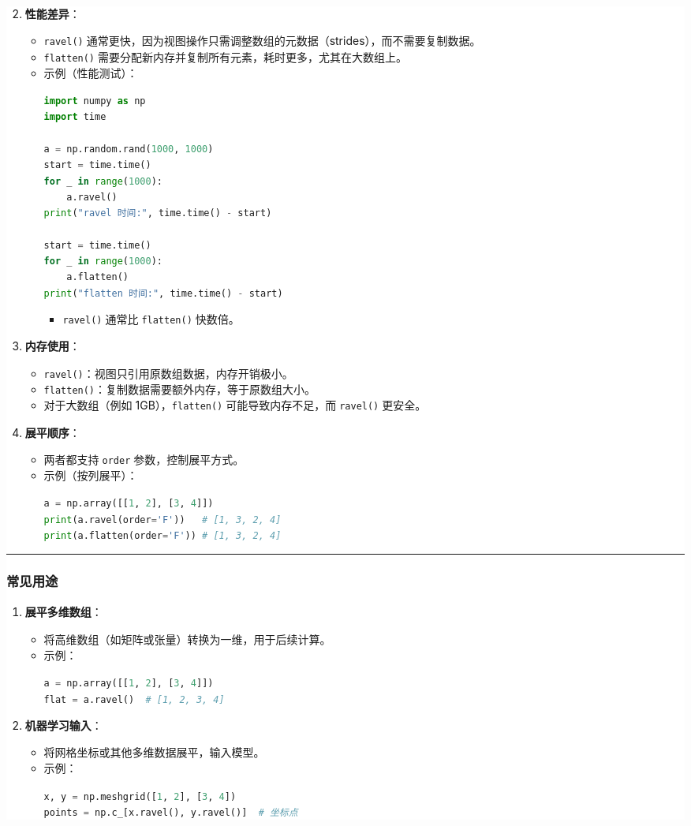 2. **性能差异**：
   - `ravel()` 通常更快，因为视图操作只需调整数组的元数据（strides），而不需要复制数据。
   - `flatten()` 需要分配新内存并复制所有元素，耗时更多，尤其在大数组上。
   - 示例（性能测试）：
     ```python
     import numpy as np
     import time
     
     a = np.random.rand(1000, 1000)
     start = time.time()
     for _ in range(1000):
         a.ravel()
     print("ravel 时间:", time.time() - start)
     
     start = time.time()
     for _ in range(1000):
         a.flatten()
     print("flatten 时间:", time.time() - start)
     ```
     - `ravel()` 通常比 `flatten()` 快数倍。

3. **内存使用**：
   - `ravel()`：视图只引用原数组数据，内存开销极小。
   - `flatten()`：复制数据需要额外内存，等于原数组大小。
   - 对于大数组（例如 1GB），`flatten()` 可能导致内存不足，而 `ravel()` 更安全。

4. **展平顺序**：
   - 两者都支持 `order` 参数，控制展平方式。
   - 示例（按列展平）：
     ```python
     a = np.array([[1, 2], [3, 4]])
     print(a.ravel(order='F'))   # [1, 3, 2, 4]
     print(a.flatten(order='F')) # [1, 3, 2, 4]
     ```

---

### 常见用途

1. **展平多维数组**：
   - 将高维数组（如矩阵或张量）转换为一维，用于后续计算。
   - 示例：
     ```python
     a = np.array([[1, 2], [3, 4]])
     flat = a.ravel()  # [1, 2, 3, 4]
     ```

2. **机器学习输入**：
   - 将网格坐标或其他多维数据展平，输入模型。
   - 示例：
     ```python
     x, y = np.meshgrid([1, 2], [3, 4])
     points = np.c_[x.ravel(), y.ravel()]  # 坐标点
     ```
